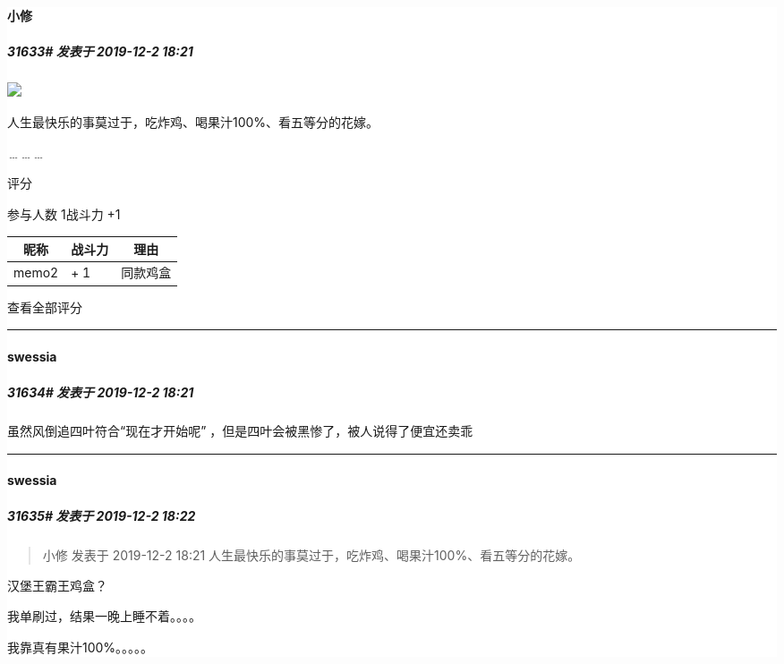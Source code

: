 ####  小修  
##### 31633#       发表于 2019-12-2 18:21



<img src="https://i.loli.net/2019/12/02/WIcyC2kbxZFrJwj.jpg" referrerpolicy="no-referrer">

人生最快乐的事莫过于，吃炸鸡、喝果汁100%、看五等分的花嫁。



﹍﹍﹍

评分





 参与人数 1战斗力 +1

|昵称|战斗力|理由|
|----|---|---|
| memo2| + 1|同款鸡盒|



查看全部评分






*****

####  swessia  
##### 31634#       发表于 2019-12-2 18:21




虽然风倒追四叶符合“现在才开始呢” ，但是四叶会被黑惨了，被人说得了便宜还卖乖







*****

####  swessia  
##### 31635#       发表于 2019-12-2 18:22



<blockquote>小修 发表于 2019-12-2 18:21
人生最快乐的事莫过于，吃炸鸡、喝果汁100%、看五等分的花嫁。</blockquote>

汉堡王霸王鸡盒？

我单刷过，结果一晚上睡不着。。。。


我靠真有果汁100%。。。。。
